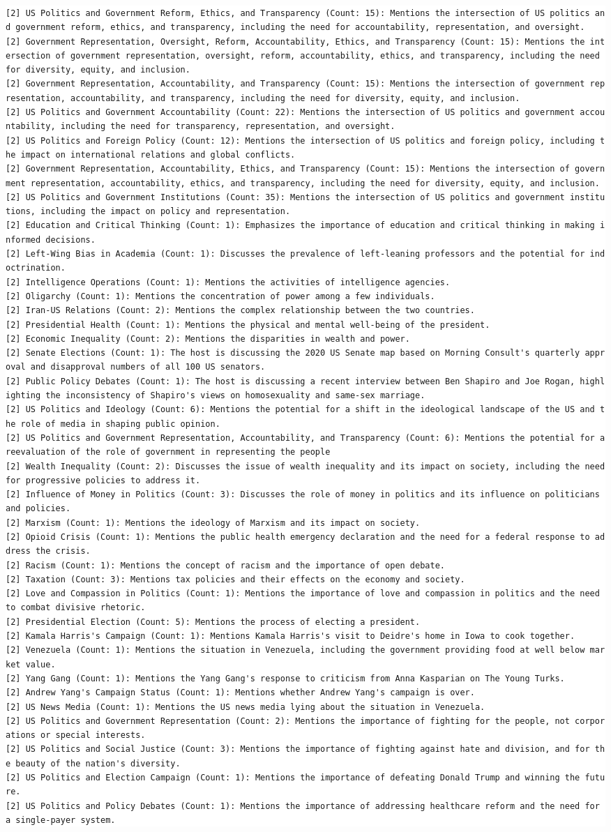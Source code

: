 	[2] US Politics and Government Reform, Ethics, and Transparency (Count: 15): Mentions the intersection of US politics and government reform, ethics, and transparency, including the need for accountability, representation, and oversight.
	[2] Government Representation, Oversight, Reform, Accountability, Ethics, and Transparency (Count: 15): Mentions the intersection of government representation, oversight, reform, accountability, ethics, and transparency, including the need for diversity, equity, and inclusion.
	[2] Government Representation, Accountability, and Transparency (Count: 15): Mentions the intersection of government representation, accountability, and transparency, including the need for diversity, equity, and inclusion.
	[2] US Politics and Government Accountability (Count: 22): Mentions the intersection of US politics and government accountability, including the need for transparency, representation, and oversight.
	[2] US Politics and Foreign Policy (Count: 12): Mentions the intersection of US politics and foreign policy, including the impact on international relations and global conflicts.
	[2] Government Representation, Accountability, Ethics, and Transparency (Count: 15): Mentions the intersection of government representation, accountability, ethics, and transparency, including the need for diversity, equity, and inclusion.
	[2] US Politics and Government Institutions (Count: 35): Mentions the intersection of US politics and government institutions, including the impact on policy and representation.
	[2] Education and Critical Thinking (Count: 1): Emphasizes the importance of education and critical thinking in making informed decisions.
	[2] Left-Wing Bias in Academia (Count: 1): Discusses the prevalence of left-leaning professors and the potential for indoctrination.
	[2] Intelligence Operations (Count: 1): Mentions the activities of intelligence agencies.
	[2] Oligarchy (Count: 1): Mentions the concentration of power among a few individuals.
	[2] Iran-US Relations (Count: 2): Mentions the complex relationship between the two countries.
	[2] Presidential Health (Count: 1): Mentions the physical and mental well-being of the president.
	[2] Economic Inequality (Count: 2): Mentions the disparities in wealth and power.
	[2] Senate Elections (Count: 1): The host is discussing the 2020 US Senate map based on Morning Consult's quarterly approval and disapproval numbers of all 100 US senators.
	[2] Public Policy Debates (Count: 1): The host is discussing a recent interview between Ben Shapiro and Joe Rogan, highlighting the inconsistency of Shapiro's views on homosexuality and same-sex marriage.
	[2] US Politics and Ideology (Count: 6): Mentions the potential for a shift in the ideological landscape of the US and the role of media in shaping public opinion.
	[2] US Politics and Government Representation, Accountability, and Transparency (Count: 6): Mentions the potential for a reevaluation of the role of government in representing the people
	[2] Wealth Inequality (Count: 2): Discusses the issue of wealth inequality and its impact on society, including the need for progressive policies to address it.
	[2] Influence of Money in Politics (Count: 3): Discusses the role of money in politics and its influence on politicians and policies.
	[2] Marxism (Count: 1): Mentions the ideology of Marxism and its impact on society.
	[2] Opioid Crisis (Count: 1): Mentions the public health emergency declaration and the need for a federal response to address the crisis.
	[2] Racism (Count: 1): Mentions the concept of racism and the importance of open debate.
	[2] Taxation (Count: 3): Mentions tax policies and their effects on the economy and society.
	[2] Love and Compassion in Politics (Count: 1): Mentions the importance of love and compassion in politics and the need to combat divisive rhetoric.
	[2] Presidential Election (Count: 5): Mentions the process of electing a president.
	[2] Kamala Harris's Campaign (Count: 1): Mentions Kamala Harris's visit to Deidre's home in Iowa to cook together.
	[2] Venezuela (Count: 1): Mentions the situation in Venezuela, including the government providing food at well below market value.
	[2] Yang Gang (Count: 1): Mentions the Yang Gang's response to criticism from Anna Kasparian on The Young Turks.
	[2] Andrew Yang's Campaign Status (Count: 1): Mentions whether Andrew Yang's campaign is over.
	[2] US News Media (Count: 1): Mentions the US news media lying about the situation in Venezuela.
	[2] US Politics and Government Representation (Count: 2): Mentions the importance of fighting for the people, not corporations or special interests.
	[2] US Politics and Social Justice (Count: 3): Mentions the importance of fighting against hate and division, and for the beauty of the nation's diversity.
	[2] US Politics and Election Campaign (Count: 1): Mentions the importance of defeating Donald Trump and winning the future.
	[2] US Politics and Policy Debates (Count: 1): Mentions the importance of addressing healthcare reform and the need for a single-payer system.